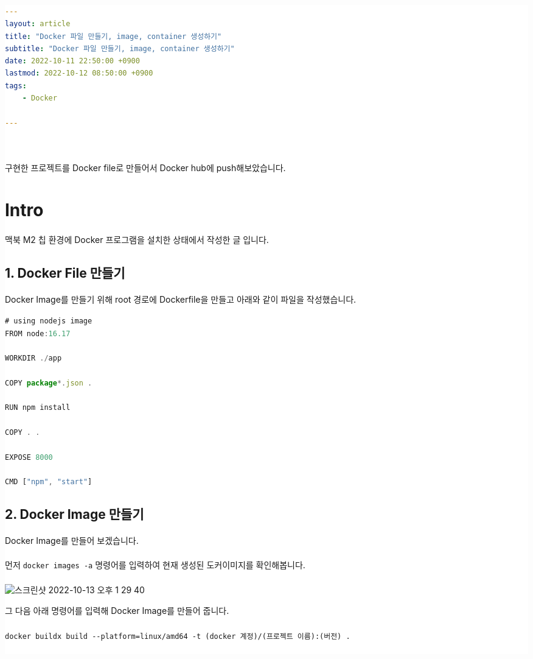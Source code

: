 ```yaml
---
layout: article
title: "Docker 파일 만들기, image, container 생성하기"
subtitle: "Docker 파일 만들기, image, container 생성하기"
date: 2022-10-11 22:50:00 +0900
lastmod: 2022-10-12 08:50:00 +0900
tags: 
    - Docker

---
```

<br><br>
구현한 프로젝트를 Docker file로 만들어서 Docker hub에 push해보았습니다.

  

# Intro

맥북 M2 칩 환경에 Docker 프로그램을 설치한 상태에서 작성한 글 입니다.

## 1. Docker File 만들기<br/>

Docker Image를 만들기 위해 root 경로에 Dockerfile을 만들고 아래와 같이 파일을 작성했습니다.

```javascript
# using nodejs image
FROM node:16.17

WORKDIR ./app

COPY package*.json .

RUN npm install

COPY . .

EXPOSE 8000

CMD ["npm", "start"]
```

## 2. Docker Image 만들기<br/>

Docker Image를 만들어 보겠습니다.<br/>
<br/>
먼저  `docker images -a` 명령어를 입력하여 현재 생성된 도커이미지를 확인해봅니다.<br/>
<br/>
<img width="641" alt="스크린샷 2022-10-13 오후 1 29 40" src="https://user-images.githubusercontent.com/99805929/195501882-8b297386-c00b-4545-8c95-b7622a66d7b5.png"><br/>

그 다음 아래 명령어를 입력해 Docker Image를 만들어 줍니다.<br/>
<br/>
`docker buildx build --platform=linux/amd64 -t (docker 계정)/(프로젝트 이름):(버전) .`<br/>
<br/>
